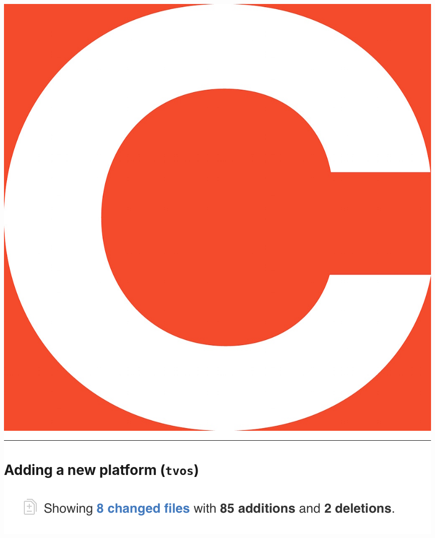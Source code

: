 ![](images/cocoapods.jpg)

---

# Adding a new platform (`tvos`)

![inline](images/tvos-xcodeproj.png)
